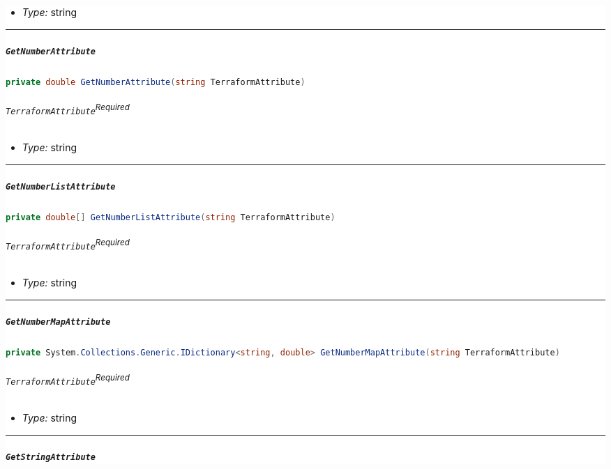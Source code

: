 - *Type:* string

---

##### `GetNumberAttribute` <a name="GetNumberAttribute" id="@cdktf/provider-azuread.invitation.InvitationMessageOutputReference.getNumberAttribute"></a>

```csharp
private double GetNumberAttribute(string TerraformAttribute)
```

###### `TerraformAttribute`<sup>Required</sup> <a name="TerraformAttribute" id="@cdktf/provider-azuread.invitation.InvitationMessageOutputReference.getNumberAttribute.parameter.terraformAttribute"></a>

- *Type:* string

---

##### `GetNumberListAttribute` <a name="GetNumberListAttribute" id="@cdktf/provider-azuread.invitation.InvitationMessageOutputReference.getNumberListAttribute"></a>

```csharp
private double[] GetNumberListAttribute(string TerraformAttribute)
```

###### `TerraformAttribute`<sup>Required</sup> <a name="TerraformAttribute" id="@cdktf/provider-azuread.invitation.InvitationMessageOutputReference.getNumberListAttribute.parameter.terraformAttribute"></a>

- *Type:* string

---

##### `GetNumberMapAttribute` <a name="GetNumberMapAttribute" id="@cdktf/provider-azuread.invitation.InvitationMessageOutputReference.getNumberMapAttribute"></a>

```csharp
private System.Collections.Generic.IDictionary<string, double> GetNumberMapAttribute(string TerraformAttribute)
```

###### `TerraformAttribute`<sup>Required</sup> <a name="TerraformAttribute" id="@cdktf/provider-azuread.invitation.InvitationMessageOutputReference.getNumberMapAttribute.parameter.terraformAttribute"></a>

- *Type:* string

---

##### `GetStringAttribute` <a name="GetStringAttribute" id="@cdktf/provider-azuread.invitation.InvitationMessageOutputReference.getStringAttribute"></a>
